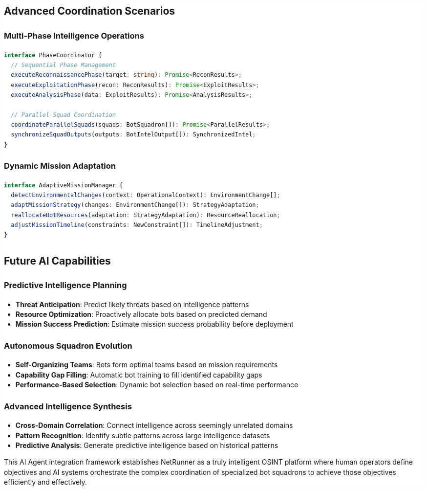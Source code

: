## Advanced Coordination Scenarios

### Multi-Phase Intelligence Operations
```typescript
interface PhaseCoordinator {
  // Sequential Phase Management
  executeReconnaissancePhase(target: string): Promise<ReconResults>;
  executeExploitationPhase(recon: ReconResults): Promise<ExploitResults>;
  executeAnalysisPhase(data: ExploitResults): Promise<AnalysisResults>;
  
  // Parallel Squad Coordination
  coordinateParallelSquads(squads: BotSquadron[]): Promise<ParallelResults>;
  synchronizeSquadOutputs(outputs: BotIntelOutput[]): SynchronizedIntel;
}
```

### Dynamic Mission Adaptation
```typescript
interface AdaptiveMissionManager {
  detectEnvironmentalChanges(context: OperationalContext): EnvironmentChange[];
  adaptMissionStrategy(changes: EnvironmentChange[]): StrategyAdaptation;
  reallocateBotResources(adaptation: StrategyAdaptation): ResourceReallocation;
  adjustMissionTimeline(constraints: NewConstraint[]): TimelineAdjustment;
}
```

## Future AI Capabilities

### Predictive Intelligence Planning
- **Threat Anticipation**: Predict likely threats based on intelligence patterns
- **Resource Optimization**: Proactively allocate bots based on predicted demand
- **Mission Success Prediction**: Estimate mission success probability before deployment

### Autonomous Squadron Evolution
- **Self-Organizing Teams**: Bots form optimal teams based on mission requirements
- **Capability Gap Filling**: Automatic bot training to fill identified capability gaps
- **Performance-Based Selection**: Dynamic bot selection based on real-time performance

### Advanced Intelligence Synthesis
- **Cross-Domain Correlation**: Connect intelligence across seemingly unrelated domains
- **Pattern Recognition**: Identify subtle patterns across large intelligence datasets
- **Predictive Analysis**: Generate predictive intelligence based on historical patterns

This AI Agent integration framework establishes NetRunner as a truly intelligent OSINT platform where human operators define objectives and AI systems orchestrate the complex coordination of specialized bot squadrons to achieve those objectives efficiently and effectively.

